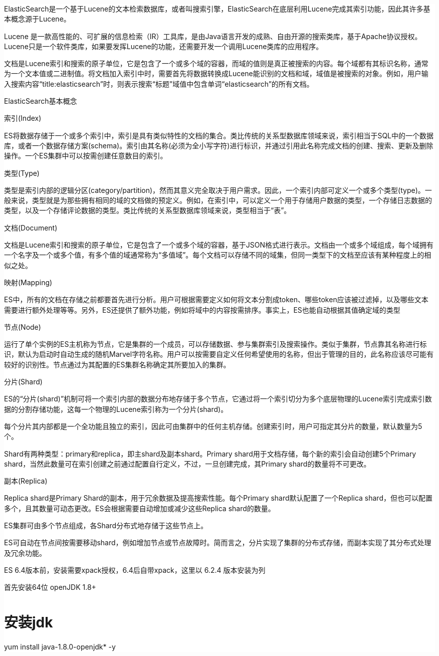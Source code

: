 ElasticSearch是一个基于Lucene的文本检索数据库，或者叫搜索引擎，ElasticSearch在底层利用Lucene完成其索引功能，因此其许多基本概念源于Lucene。

Lucene 是一款高性能的、可扩展的信息检索（IR）工具库，是由Java语言开发的成熟、自由开源的搜索类库，基于Apache协议授权。Lucene只是一个软件类库，如果要发挥Lucene的功能，还需要开发一个调用Lucene类库的应用程序。

文档是Lucene索引和搜索的原子单位，它是包含了一个或多个域的容器，而域的值则是真正被搜索的内容。每个域都有其标识名称，通常为一个文本值或二进制值。将文档加入索引中时，需要首先将数据转换成Lucene能识别的文档和域，域值是被搜索的对象。例如，用户输入搜索内容“title:elasticsearch”时，则表示搜索“标题”域值中包含单词“elasticsearch”的所有文档。

ElasticSearch基本概念

索引(Index)

ES将数据存储于一个或多个索引中，索引是具有类似特性的文档的集合。类比传统的关系型数据库领域来说，索引相当于SQL中的一个数据库，或者一个数据存储方案(schema)。索引由其名称(必须为全小写字符)进行标识，并通过引用此名称完成文档的创建、搜索、更新及删除操作。一个ES集群中可以按需创建任意数目的索引。

类型(Type)

类型是索引内部的逻辑分区(category/partition)，然而其意义完全取决于用户需求。因此，一个索引内部可定义一个或多个类型(type)。一般来说，类型就是为那些拥有相同的域的文档做的预定义。例如，在索引中，可以定义一个用于存储用户数据的类型，一个存储日志数据的类型，以及一个存储评论数据的类型。类比传统的关系型数据库领域来说，类型相当于“表”。

文档(Document)

文档是Lucene索引和搜索的原子单位，它是包含了一个或多个域的容器，基于JSON格式进行表示。文档由一个或多个域组成，每个域拥有一个名字及一个或多个值，有多个值的域通常称为“多值域”。每个文档可以存储不同的域集，但同一类型下的文档至应该有某种程度上的相似之处。

映射(Mapping)

ES中，所有的文档在存储之前都要首先进行分析。用户可根据需要定义如何将文本分割成token、哪些token应该被过滤掉，以及哪些文本需要进行额外处理等等。另外，ES还提供了额外功能，例如将域中的内容按需排序。事实上，ES也能自动根据其值确定域的类型

节点(Node)

运行了单个实例的ES主机称为节点，它是集群的一个成员，可以存储数据、参与集群索引及搜索操作。类似于集群，节点靠其名称进行标识，默认为启动时自动生成的随机Marvel字符名称。用户可以按需要自定义任何希望使用的名称，但出于管理的目的，此名称应该尽可能有较好的识别性。节点通过为其配置的ES集群名称确定其所要加入的集群。

分片(Shard)

ES的“分片(shard)”机制可将一个索引内部的数据分布地存储于多个节点，它通过将一个索引切分为多个底层物理的Lucene索引完成索引数据的分割存储功能，这每一个物理的Lucene索引称为一个分片(shard)。

每个分片其内部都是一个全功能且独立的索引，因此可由集群中的任何主机存储。创建索引时，用户可指定其分片的数量，默认数量为5个。

Shard有两种类型：primary和replica，即主shard及副本shard。Primary shard用于文档存储，每个新的索引会自动创建5个Primary shard，当然此数量可在索引创建之前通过配置自行定义，不过，一旦创建完成，其Primary shard的数量将不可更改。

副本(Replica)

Replica shard是Primary Shard的副本，用于冗余数据及提高搜索性能。每个Primary shard默认配置了一个Replica shard，但也可以配置多个，且其数量可动态更改。ES会根据需要自动增加或减少这些Replica shard的数量。

ES集群可由多个节点组成，各Shard分布式地存储于这些节点上。

ES可自动在节点间按需要移动shard，例如增加节点或节点故障时。简而言之，分片实现了集群的分布式存储，而副本实现了其分布式处理及冗余功能。

ES 6.4版本前，安装需要xpack授权，6.4后自带xpack，这里以 6.2.4 版本安装为列

首先安装64位 openJDK 1.8+

# 安装jdk
yum install java-1.8.0-openjdk* -y
